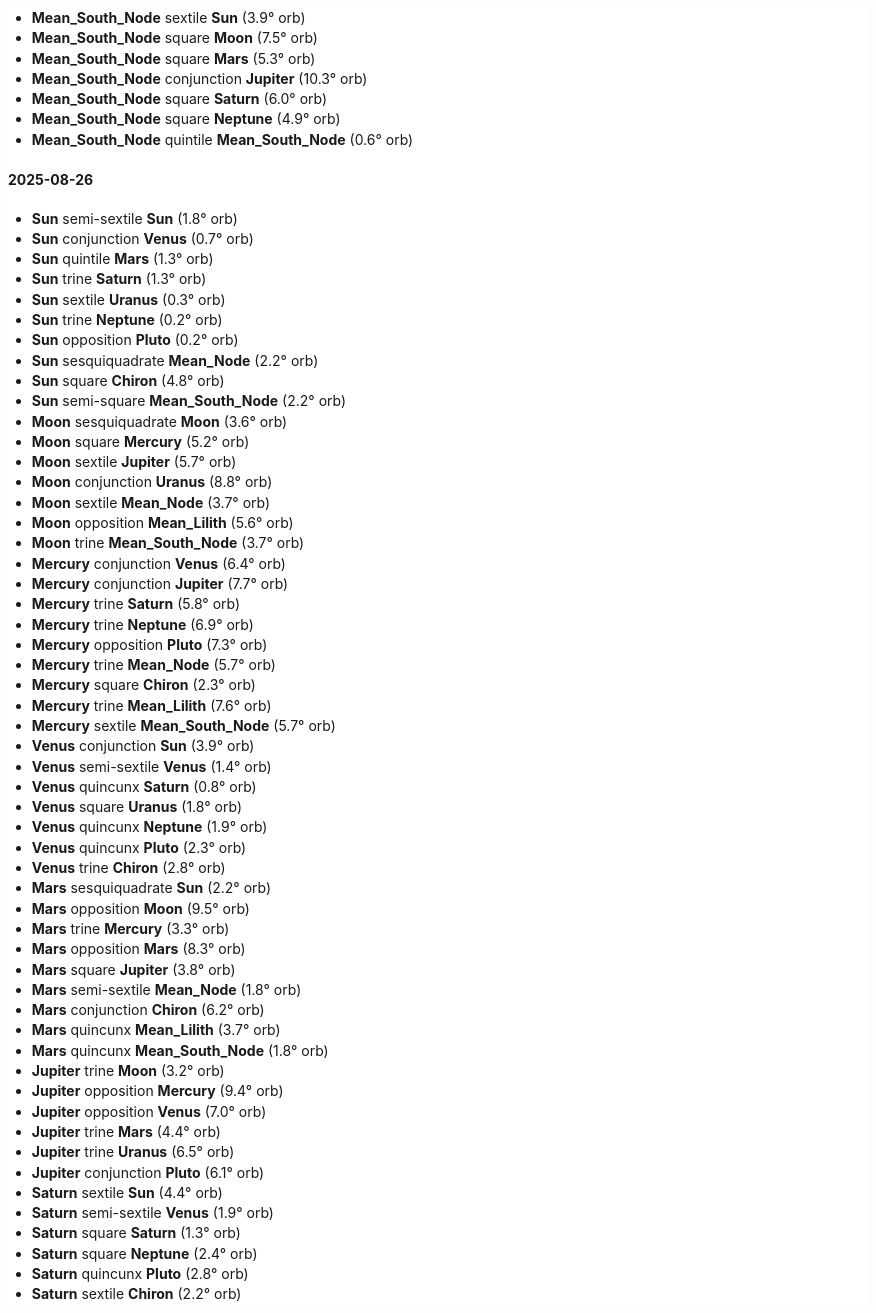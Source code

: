- **Mean_South_Node** sextile **Sun** (3.9° orb)
- **Mean_South_Node** square **Moon** (7.5° orb)
- **Mean_South_Node** square **Mars** (5.3° orb)
- **Mean_South_Node** conjunction **Jupiter** (10.3° orb)
- **Mean_South_Node** square **Saturn** (6.0° orb)
- **Mean_South_Node** square **Neptune** (4.9° orb)
- **Mean_South_Node** quintile **Mean_South_Node** (0.6° orb)

#### 2025-08-26

- **Sun** semi-sextile **Sun** (1.8° orb)
- **Sun** conjunction **Venus** (0.7° orb)
- **Sun** quintile **Mars** (1.3° orb)
- **Sun** trine **Saturn** (1.3° orb)
- **Sun** sextile **Uranus** (0.3° orb)
- **Sun** trine **Neptune** (0.2° orb)
- **Sun** opposition **Pluto** (0.2° orb)
- **Sun** sesquiquadrate **Mean_Node** (2.2° orb)
- **Sun** square **Chiron** (4.8° orb)
- **Sun** semi-square **Mean_South_Node** (2.2° orb)
- **Moon** sesquiquadrate **Moon** (3.6° orb)
- **Moon** square **Mercury** (5.2° orb)
- **Moon** sextile **Jupiter** (5.7° orb)
- **Moon** conjunction **Uranus** (8.8° orb)
- **Moon** sextile **Mean_Node** (3.7° orb)
- **Moon** opposition **Mean_Lilith** (5.6° orb)
- **Moon** trine **Mean_South_Node** (3.7° orb)
- **Mercury** conjunction **Venus** (6.4° orb)
- **Mercury** conjunction **Jupiter** (7.7° orb)
- **Mercury** trine **Saturn** (5.8° orb)
- **Mercury** trine **Neptune** (6.9° orb)
- **Mercury** opposition **Pluto** (7.3° orb)
- **Mercury** trine **Mean_Node** (5.7° orb)
- **Mercury** square **Chiron** (2.3° orb)
- **Mercury** trine **Mean_Lilith** (7.6° orb)
- **Mercury** sextile **Mean_South_Node** (5.7° orb)
- **Venus** conjunction **Sun** (3.9° orb)
- **Venus** semi-sextile **Venus** (1.4° orb)
- **Venus** quincunx **Saturn** (0.8° orb)
- **Venus** square **Uranus** (1.8° orb)
- **Venus** quincunx **Neptune** (1.9° orb)
- **Venus** quincunx **Pluto** (2.3° orb)
- **Venus** trine **Chiron** (2.8° orb)
- **Mars** sesquiquadrate **Sun** (2.2° orb)
- **Mars** opposition **Moon** (9.5° orb)
- **Mars** trine **Mercury** (3.3° orb)
- **Mars** opposition **Mars** (8.3° orb)
- **Mars** square **Jupiter** (3.8° orb)
- **Mars** semi-sextile **Mean_Node** (1.8° orb)
- **Mars** conjunction **Chiron** (6.2° orb)
- **Mars** quincunx **Mean_Lilith** (3.7° orb)
- **Mars** quincunx **Mean_South_Node** (1.8° orb)
- **Jupiter** trine **Moon** (3.2° orb)
- **Jupiter** opposition **Mercury** (9.4° orb)
- **Jupiter** opposition **Venus** (7.0° orb)
- **Jupiter** trine **Mars** (4.4° orb)
- **Jupiter** trine **Uranus** (6.5° orb)
- **Jupiter** conjunction **Pluto** (6.1° orb)
- **Saturn** sextile **Sun** (4.4° orb)
- **Saturn** semi-sextile **Venus** (1.9° orb)
- **Saturn** square **Saturn** (1.3° orb)
- **Saturn** square **Neptune** (2.4° orb)
- **Saturn** quincunx **Pluto** (2.8° orb)
- **Saturn** sextile **Chiron** (2.2° orb)